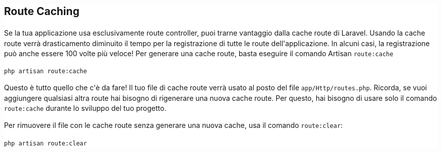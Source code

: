 <a name="route-caching"></a>
## Route Caching

Se la tua applicazione usa esclusivamente route controller, puoi trarne vantaggio dalla cache route di Laravel. Usando la cache route verrà drasticamento diminuito il tempo per la registrazione di tutte le route dell'applicazione. In alcuni casi, la registrazione può anche essere 100 volte più veloce! Per generare una cache route, basta eseguire il comando Artisan `route:cache`

	php artisan route:cache

Questo è tutto quello che c'è da fare! Il tuo file di cache route verrà usato al posto del file `app/Http/routes.php`. Ricorda, se vuoi aggiungere qualsiasi altra route hai bisogno di rigenerare una nuova cache route. Per questo, hai bisogno di usare solo il comando `route:cache` durante lo sviluppo del tuo progetto.

Per rimuovere il file con le cache route senza generare una nuova cache, usa il comando `route:clear`:

	php artisan route:clear
